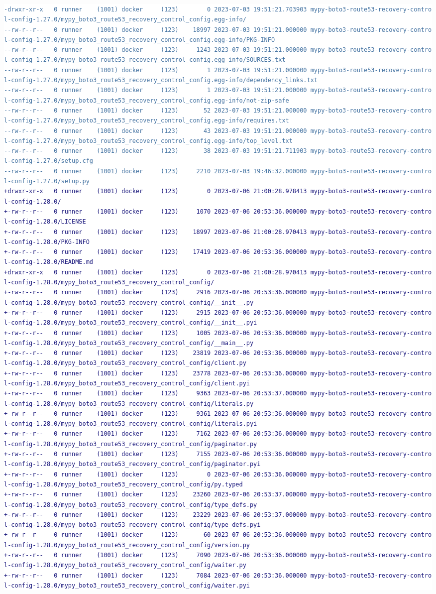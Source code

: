 ```diff
-drwxr-xr-x   0 runner    (1001) docker     (123)        0 2023-07-03 19:51:21.703903 mypy-boto3-route53-recovery-control-config-1.27.0/mypy_boto3_route53_recovery_control_config.egg-info/
--rw-r--r--   0 runner    (1001) docker     (123)    18997 2023-07-03 19:51:21.000000 mypy-boto3-route53-recovery-control-config-1.27.0/mypy_boto3_route53_recovery_control_config.egg-info/PKG-INFO
--rw-r--r--   0 runner    (1001) docker     (123)     1243 2023-07-03 19:51:21.000000 mypy-boto3-route53-recovery-control-config-1.27.0/mypy_boto3_route53_recovery_control_config.egg-info/SOURCES.txt
--rw-r--r--   0 runner    (1001) docker     (123)        1 2023-07-03 19:51:21.000000 mypy-boto3-route53-recovery-control-config-1.27.0/mypy_boto3_route53_recovery_control_config.egg-info/dependency_links.txt
--rw-r--r--   0 runner    (1001) docker     (123)        1 2023-07-03 19:51:21.000000 mypy-boto3-route53-recovery-control-config-1.27.0/mypy_boto3_route53_recovery_control_config.egg-info/not-zip-safe
--rw-r--r--   0 runner    (1001) docker     (123)       52 2023-07-03 19:51:21.000000 mypy-boto3-route53-recovery-control-config-1.27.0/mypy_boto3_route53_recovery_control_config.egg-info/requires.txt
--rw-r--r--   0 runner    (1001) docker     (123)       43 2023-07-03 19:51:21.000000 mypy-boto3-route53-recovery-control-config-1.27.0/mypy_boto3_route53_recovery_control_config.egg-info/top_level.txt
--rw-r--r--   0 runner    (1001) docker     (123)       38 2023-07-03 19:51:21.711903 mypy-boto3-route53-recovery-control-config-1.27.0/setup.cfg
--rw-r--r--   0 runner    (1001) docker     (123)     2210 2023-07-03 19:46:32.000000 mypy-boto3-route53-recovery-control-config-1.27.0/setup.py
+drwxr-xr-x   0 runner    (1001) docker     (123)        0 2023-07-06 21:00:28.978413 mypy-boto3-route53-recovery-control-config-1.28.0/
+-rw-r--r--   0 runner    (1001) docker     (123)     1070 2023-07-06 20:53:36.000000 mypy-boto3-route53-recovery-control-config-1.28.0/LICENSE
+-rw-r--r--   0 runner    (1001) docker     (123)    18997 2023-07-06 21:00:28.970413 mypy-boto3-route53-recovery-control-config-1.28.0/PKG-INFO
+-rw-r--r--   0 runner    (1001) docker     (123)    17419 2023-07-06 20:53:36.000000 mypy-boto3-route53-recovery-control-config-1.28.0/README.md
+drwxr-xr-x   0 runner    (1001) docker     (123)        0 2023-07-06 21:00:28.970413 mypy-boto3-route53-recovery-control-config-1.28.0/mypy_boto3_route53_recovery_control_config/
+-rw-r--r--   0 runner    (1001) docker     (123)     2916 2023-07-06 20:53:36.000000 mypy-boto3-route53-recovery-control-config-1.28.0/mypy_boto3_route53_recovery_control_config/__init__.py
+-rw-r--r--   0 runner    (1001) docker     (123)     2915 2023-07-06 20:53:36.000000 mypy-boto3-route53-recovery-control-config-1.28.0/mypy_boto3_route53_recovery_control_config/__init__.pyi
+-rw-r--r--   0 runner    (1001) docker     (123)     1005 2023-07-06 20:53:36.000000 mypy-boto3-route53-recovery-control-config-1.28.0/mypy_boto3_route53_recovery_control_config/__main__.py
+-rw-r--r--   0 runner    (1001) docker     (123)    23819 2023-07-06 20:53:36.000000 mypy-boto3-route53-recovery-control-config-1.28.0/mypy_boto3_route53_recovery_control_config/client.py
+-rw-r--r--   0 runner    (1001) docker     (123)    23778 2023-07-06 20:53:36.000000 mypy-boto3-route53-recovery-control-config-1.28.0/mypy_boto3_route53_recovery_control_config/client.pyi
+-rw-r--r--   0 runner    (1001) docker     (123)     9363 2023-07-06 20:53:37.000000 mypy-boto3-route53-recovery-control-config-1.28.0/mypy_boto3_route53_recovery_control_config/literals.py
+-rw-r--r--   0 runner    (1001) docker     (123)     9361 2023-07-06 20:53:36.000000 mypy-boto3-route53-recovery-control-config-1.28.0/mypy_boto3_route53_recovery_control_config/literals.pyi
+-rw-r--r--   0 runner    (1001) docker     (123)     7162 2023-07-06 20:53:36.000000 mypy-boto3-route53-recovery-control-config-1.28.0/mypy_boto3_route53_recovery_control_config/paginator.py
+-rw-r--r--   0 runner    (1001) docker     (123)     7155 2023-07-06 20:53:36.000000 mypy-boto3-route53-recovery-control-config-1.28.0/mypy_boto3_route53_recovery_control_config/paginator.pyi
+-rw-r--r--   0 runner    (1001) docker     (123)        0 2023-07-06 20:53:36.000000 mypy-boto3-route53-recovery-control-config-1.28.0/mypy_boto3_route53_recovery_control_config/py.typed
+-rw-r--r--   0 runner    (1001) docker     (123)    23260 2023-07-06 20:53:37.000000 mypy-boto3-route53-recovery-control-config-1.28.0/mypy_boto3_route53_recovery_control_config/type_defs.py
+-rw-r--r--   0 runner    (1001) docker     (123)    23229 2023-07-06 20:53:37.000000 mypy-boto3-route53-recovery-control-config-1.28.0/mypy_boto3_route53_recovery_control_config/type_defs.pyi
+-rw-r--r--   0 runner    (1001) docker     (123)       60 2023-07-06 20:53:36.000000 mypy-boto3-route53-recovery-control-config-1.28.0/mypy_boto3_route53_recovery_control_config/version.py
+-rw-r--r--   0 runner    (1001) docker     (123)     7090 2023-07-06 20:53:36.000000 mypy-boto3-route53-recovery-control-config-1.28.0/mypy_boto3_route53_recovery_control_config/waiter.py
+-rw-r--r--   0 runner    (1001) docker     (123)     7084 2023-07-06 20:53:36.000000 mypy-boto3-route53-recovery-control-config-1.28.0/mypy_boto3_route53_recovery_control_config/waiter.pyi
```